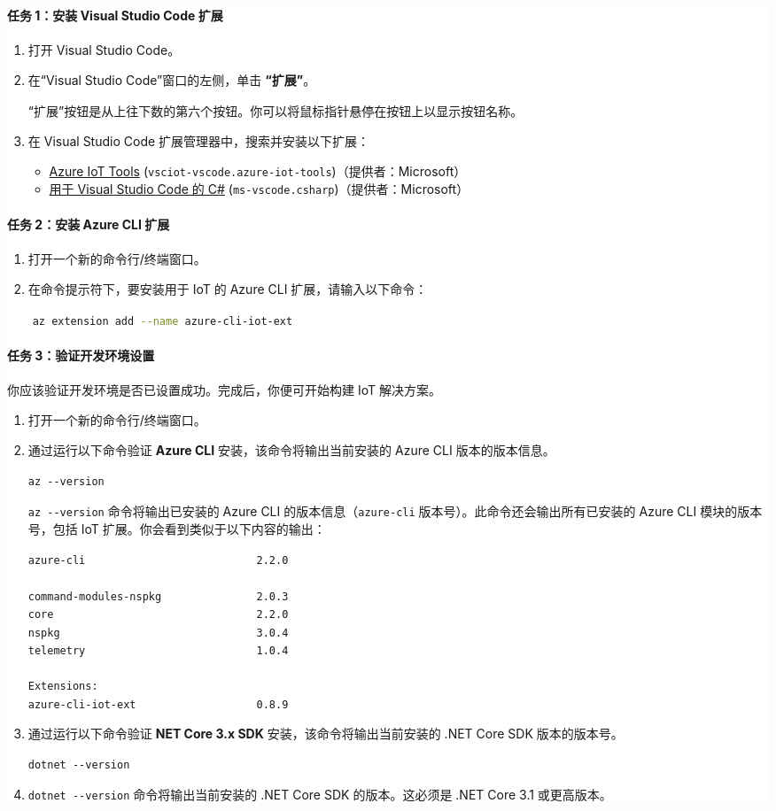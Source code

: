 #### 任务 1：安装 Visual Studio Code 扩展

1. 打开 Visual Studio Code。

1. 在“Visual Studio Code”窗口的左侧，单击 **“扩展”**。

    “扩展”按钮是从上往下数的第六个按钮。你可以将鼠标指针悬停在按钮上以显示按钮名称。

1. 在 Visual Studio Code 扩展管理器中，搜索并安装以下扩展：

    * [Azure IoT Tools](https://marketplace.visualstudio.com/items?itemName=vsciot-vscode.azure-iot-tools) (`vsciot-vscode.azure-iot-tools`)（提供者：Microsoft）
    * [用于 Visual Studio Code 的 C#](https://marketplace.visualstudio.com/items?itemName=ms-vscode.csharp) (`ms-vscode.csharp`)（提供者：Microsoft）

#### 任务 2：安装 Azure CLI 扩展

1. 打开一个新的命令行/终端窗口。

1. 在命令提示符下，要安装用于 IoT 的 Azure CLI 扩展，请输入以下命令：

```bash
    az extension add --name azure-cli-iot-ext
```

#### 任务 3：验证开发环境设置

你应该验证开发环境是否已设置成功。完成后，你便可开始构建 IoT 解决方案。

1. 打开一个新的命令行/终端窗口。

1. 通过运行以下命令验证 **Azure CLI** 安装，该命令将输出当前安装的 Azure CLI 版本的版本信息。

    ```cmd/sh
    az --version
    ```

    `az --version` 命令将输出已安装的 Azure CLI 的版本信息（`azure-cli` 版本号）。此命令还会输出所有已安装的 Azure CLI 模块的版本号，包括 IoT 扩展。你会看到类似于以下内容的输出：

    ```cmd/sh
    azure-cli                           2.2.0

    command-modules-nspkg               2.0.3
    core                                2.2.0
    nspkg                               3.0.4
    telemetry                           1.0.4

    Extensions:
    azure-cli-iot-ext                   0.8.9
    ```

1. 通过运行以下命令验证 **NET Core 3.x SDK** 安装，该命令将输出当前安装的 .NET Core SDK 版本的版本号。

    ```cmd/sh
    dotnet --version
    ```

1. `dotnet --version` 命令将输出当前安装的 .NET Core SDK 的版本。这必须是 .NET Core 3.1 或更高版本。
